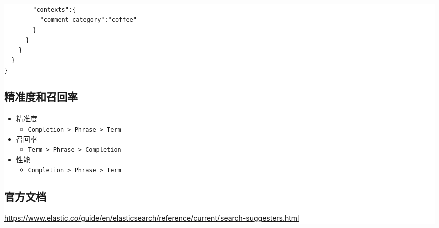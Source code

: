 ```curl
        "contexts":{
          "comment_category":"coffee"
        }
      }
    }
  }
}
```

## 精准度和召回率

- 精准度
  - `Completion > Phrase > Term`
- 召回率
  - `Term > Phrase > Completion`
- 性能
  - `Completion > Phrase > Term`

## 官方文档

<https://www.elastic.co/guide/en/elasticsearch/reference/current/search-suggesters.html>
